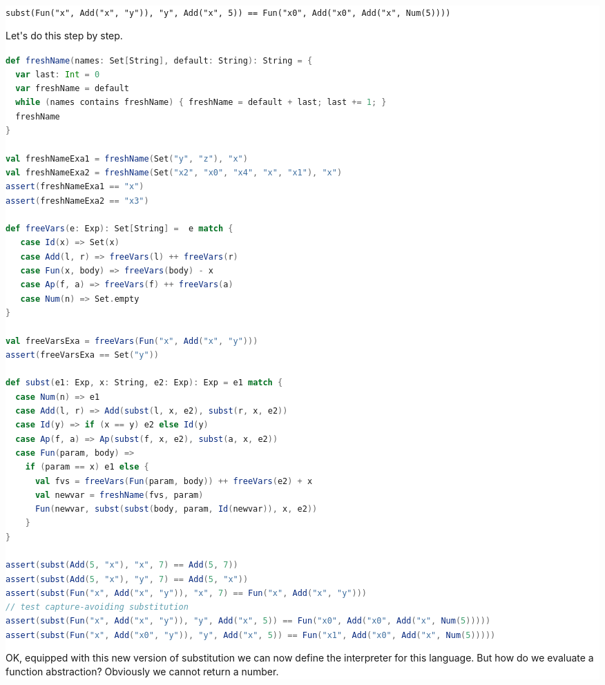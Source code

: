 ``subst(Fun("x", Add("x", "y")), "y", Add("x", 5)) == Fun("x0", Add("x0", Add("x", Num(5))))``

Let's do this step by step.

```scala mdoc
def freshName(names: Set[String], default: String): String = {
  var last: Int = 0
  var freshName = default
  while (names contains freshName) { freshName = default + last; last += 1; }
  freshName
}

val freshNameExa1 = freshName(Set("y", "z"), "x")
val freshNameExa2 = freshName(Set("x2", "x0", "x4", "x", "x1"), "x")
assert(freshNameExa1 == "x")
assert(freshNameExa2 == "x3")

def freeVars(e: Exp): Set[String] =  e match {
   case Id(x) => Set(x)
   case Add(l, r) => freeVars(l) ++ freeVars(r)
   case Fun(x, body) => freeVars(body) - x
   case Ap(f, a) => freeVars(f) ++ freeVars(a)
   case Num(n) => Set.empty
}

val freeVarsExa = freeVars(Fun("x", Add("x", "y")))
assert(freeVarsExa == Set("y"))

def subst(e1: Exp, x: String, e2: Exp): Exp = e1 match {
  case Num(n) => e1
  case Add(l, r) => Add(subst(l, x, e2), subst(r, x, e2))
  case Id(y) => if (x == y) e2 else Id(y)
  case Ap(f, a) => Ap(subst(f, x, e2), subst(a, x, e2))
  case Fun(param, body) =>
    if (param == x) e1 else {
      val fvs = freeVars(Fun(param, body)) ++ freeVars(e2) + x
      val newvar = freshName(fvs, param)
      Fun(newvar, subst(subst(body, param, Id(newvar)), x, e2))
    }
}

assert(subst(Add(5, "x"), "x", 7) == Add(5, 7))
assert(subst(Add(5, "x"), "y", 7) == Add(5, "x"))
assert(subst(Fun("x", Add("x", "y")), "x", 7) == Fun("x", Add("x", "y")))
// test capture-avoiding substitution
assert(subst(Fun("x", Add("x", "y")), "y", Add("x", 5)) == Fun("x0", Add("x0", Add("x", Num(5)))))
assert(subst(Fun("x", Add("x0", "y")), "y", Add("x", 5)) == Fun("x1", Add("x0", Add("x", Num(5)))))
```

OK, equipped with this new version of substitution we can now define the interpreter for this language.
But how do we evaluate a function abstraction? Obviously we cannot return a number.
